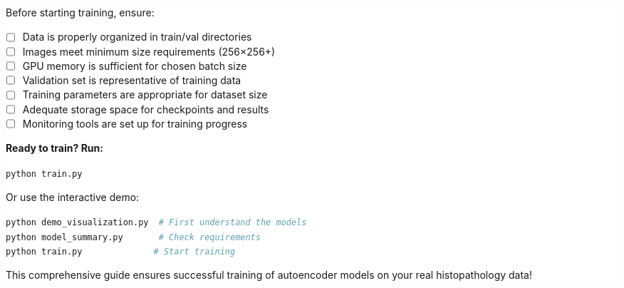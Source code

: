 Before starting training, ensure:

- [ ] Data is properly organized in train/val directories
- [ ] Images meet minimum size requirements (256×256+)
- [ ] GPU memory is sufficient for chosen batch size
- [ ] Validation set is representative of training data
- [ ] Training parameters are appropriate for dataset size
- [ ] Adequate storage space for checkpoints and results
- [ ] Monitoring tools are set up for training progress

**Ready to train? Run:**
```bash
python train.py
```

Or use the interactive demo:
```bash
python demo_visualization.py  # First understand the models
python model_summary.py       # Check requirements
python train.py              # Start training
```

This comprehensive guide ensures successful training of autoencoder models on your real histopathology data!
